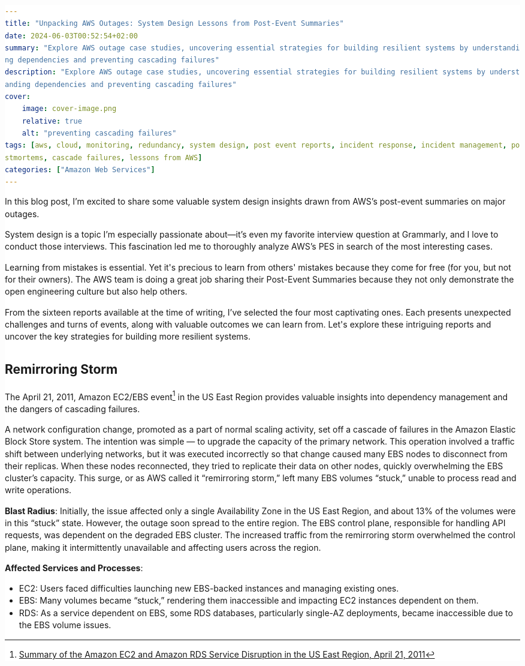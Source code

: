 ```yaml
---
title: "Unpacking AWS Outages: System Design Lessons from Post-Event Summaries"
date: 2024-06-03T00:52:54+02:00
summary: "Explore AWS outage case studies, uncovering essential strategies for building resilient systems by understanding dependencies and preventing cascading failures"
description: "Explore AWS outage case studies, uncovering essential strategies for building resilient systems by understanding dependencies and preventing cascading failures"
cover:
    image: cover-image.png
    relative: true
    alt: "preventing cascading failures"
tags: [aws, cloud, monitoring, redundancy, system design, post event reports, incident response, incident management, postmortems, cascade failures, lessons from AWS]
categories: ["Amazon Web Services"]
---
```

In this blog post, I’m excited to share some valuable system design insights drawn from AWS’s post-event summaries on major outages. 

System design is a topic I’m especially passionate about—it’s even my favorite interview question at Grammarly, and I love to conduct those interviews. This fascination led me to thoroughly analyze AWS’s PES in search of the most interesting cases. 

Learning from mistakes is essential. Yet it's precious to learn from others' mistakes because they come for free (for you, but not for their owners). The AWS team is doing a great job sharing their Post-Event Summaries because they not only demonstrate the open engineering culture but also help others.

From the sixteen reports available at the time of writing, I’ve selected the four most captivating ones. Each presents unexpected challenges and turns of events, along with valuable outcomes we can learn from. Let's explore these intriguing reports and uncover the key strategies for building more resilient systems.

## Remirroring Storm
The April 21, 2011, Amazon EC2/EBS event[^1] in the US East Region provides valuable insights into dependency management and the dangers of cascading failures.

A network configuration change, promoted as a part of normal scaling activity, set off a cascade of failures in the Amazon Elastic Block Store system. The intention was simple — to upgrade the capacity of the primary network. This operation involved a traffic shift between underlying networks, but it was executed incorrectly so that change caused many EBS nodes to disconnect from their replicas. When these nodes reconnected, they tried to replicate their data on other nodes, quickly overwhelming the EBS cluster’s capacity. This surge, or as AWS called it “remirroring storm,” left many EBS volumes “stuck,” unable to process read and write operations.

**Blast Radius**: Initially, the issue affected only a single Availability Zone in the US East Region, and about 13% of the volumes were in this “stuck” state. However, the outage soon spread to the entire region. The EBS control plane, responsible for handling API requests, was dependent on the degraded EBS cluster. The increased traffic from the remirroring storm overwhelmed the control plane, making it intermittently unavailable and affecting users across the region.

**Affected Services and Processes**:
* EC2: Users faced difficulties launching new EBS-backed instances and managing existing ones.
* EBS: Many volumes became “stuck,” rendering them inaccessible and impacting EC2 instances dependent on them.
* RDS: As a service dependent on EBS, some RDS databases, particularly single-AZ deployments, became inaccessible due to the EBS volume issues.


[^1]: [Summary of the Amazon EC2 and Amazon RDS Service Disruption in the US East Region, April 21, 2011](https://aws.amazon.com/message/65648/)